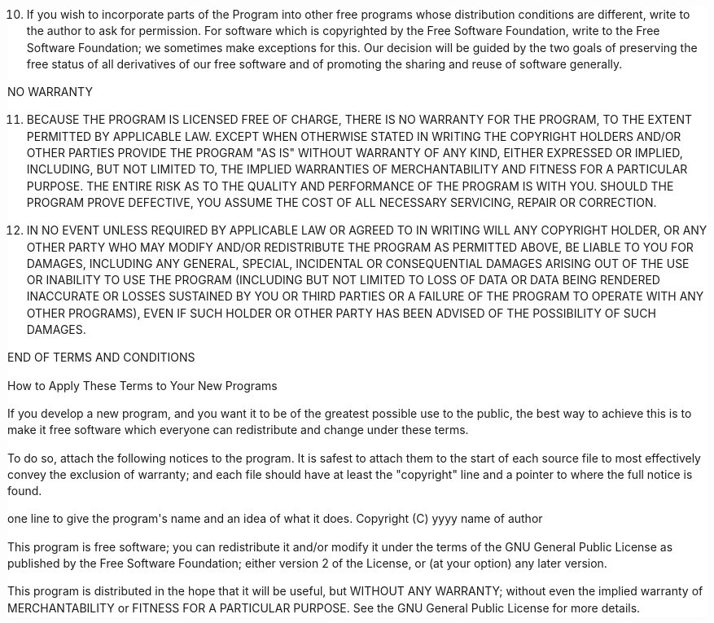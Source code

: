 10. If you wish to incorporate parts of the Program into other free
programs whose distribution conditions are different, write to the
author to ask for permission. For software which is copyrighted by the
Free Software Foundation, write to the Free Software Foundation; we
sometimes make exceptions for this. Our decision will be guided by the
two goals of preserving the free status of all derivatives of our free
software and of promoting the sharing and reuse of software generally.

NO WARRANTY

11. BECAUSE THE PROGRAM IS LICENSED FREE OF CHARGE, THERE IS NO
WARRANTY FOR THE PROGRAM, TO THE EXTENT PERMITTED BY APPLICABLE
LAW. EXCEPT WHEN OTHERWISE STATED IN WRITING THE COPYRIGHT HOLDERS
AND/OR OTHER PARTIES PROVIDE THE PROGRAM "AS IS" WITHOUT WARRANTY OF
ANY KIND, EITHER EXPRESSED OR IMPLIED, INCLUDING, BUT NOT LIMITED TO,
THE IMPLIED WARRANTIES OF MERCHANTABILITY AND FITNESS FOR A PARTICULAR
PURPOSE. THE ENTIRE RISK AS TO THE QUALITY AND PERFORMANCE OF THE
PROGRAM IS WITH YOU. SHOULD THE PROGRAM PROVE DEFECTIVE, YOU ASSUME
THE COST OF ALL NECESSARY SERVICING, REPAIR OR CORRECTION.

12. IN NO EVENT UNLESS REQUIRED BY APPLICABLE LAW OR AGREED TO IN
WRITING WILL ANY COPYRIGHT HOLDER, OR ANY OTHER PARTY WHO MAY MODIFY
AND/OR REDISTRIBUTE THE PROGRAM AS PERMITTED ABOVE, BE LIABLE TO YOU
FOR DAMAGES, INCLUDING ANY GENERAL, SPECIAL, INCIDENTAL OR
CONSEQUENTIAL DAMAGES ARISING OUT OF THE USE OR INABILITY TO USE THE
PROGRAM (INCLUDING BUT NOT LIMITED TO LOSS OF DATA OR DATA BEING
RENDERED INACCURATE OR LOSSES SUSTAINED BY YOU OR THIRD PARTIES OR A
FAILURE OF THE PROGRAM TO OPERATE WITH ANY OTHER PROGRAMS), EVEN IF
SUCH HOLDER OR OTHER PARTY HAS BEEN ADVISED OF THE POSSIBILITY OF SUCH
DAMAGES.

END OF TERMS AND CONDITIONS

How to Apply These Terms to Your New Programs

If you develop a new program, and you want it to be of the greatest
possible use to the public, the best way to achieve this is to make it
free software which everyone can redistribute and change under these
terms.

To do so, attach the following notices to the program. It is safest to
attach them to the start of each source file to most effectively
convey the exclusion of warranty; and each file should have at least
the "copyright" line and a pointer to where the full notice is found.

one line to give the program's name and an idea of what it does.
Copyright (C) yyyy name of author

This program is free software; you can redistribute it and/or modify
it under the terms of the GNU General Public License as published by
the Free Software Foundation; either version 2 of the License, or (at
your option) any later version.

This program is distributed in the hope that it will be useful, but
WITHOUT ANY WARRANTY; without even the implied warranty of
MERCHANTABILITY or FITNESS FOR A PARTICULAR PURPOSE.  See the GNU
General Public License for more details.
